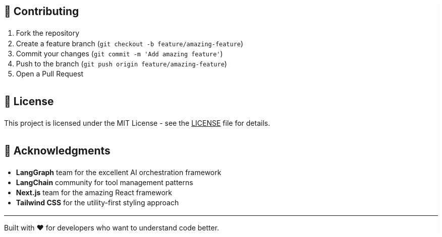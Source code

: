## 🤝 Contributing

1. Fork the repository
2. Create a feature branch (`git checkout -b feature/amazing-feature`)
3. Commit your changes (`git commit -m 'Add amazing feature'`)
4. Push to the branch (`git push origin feature/amazing-feature`)
5. Open a Pull Request

## 📄 License

This project is licensed under the MIT License - see the [LICENSE](LICENSE) file for details.

## 🙏 Acknowledgments

- **LangGraph** team for the excellent AI orchestration framework
- **LangChain** community for tool management patterns
- **Next.js** team for the amazing React framework
- **Tailwind CSS** for the utility-first styling approach

---

Built with ❤️ for developers who want to understand code better.